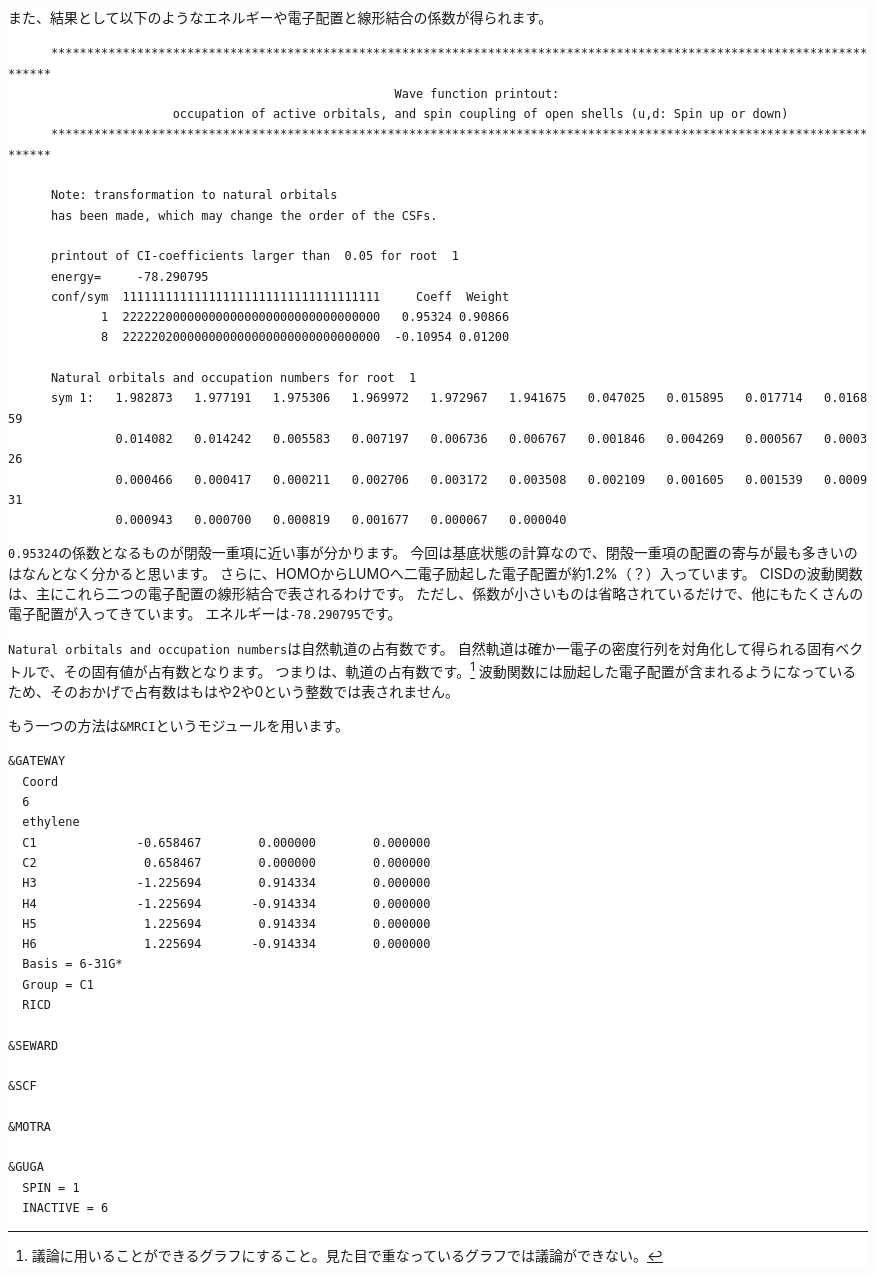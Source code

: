 また、結果として以下のようなエネルギーや電子配置と線形結合の係数が得られます。
```
      ************************************************************************************************************************
                                                      Wave function printout:
                       occupation of active orbitals, and spin coupling of open shells (u,d: Spin up or down)
      ************************************************************************************************************************

      Note: transformation to natural orbitals
      has been made, which may change the order of the CSFs.

      printout of CI-coefficients larger than  0.05 for root  1
      energy=     -78.290795
      conf/sym  111111111111111111111111111111111111     Coeff  Weight
             1  222222000000000000000000000000000000   0.95324 0.90866
             8  222220200000000000000000000000000000  -0.10954 0.01200

      Natural orbitals and occupation numbers for root  1
      sym 1:   1.982873   1.977191   1.975306   1.969972   1.972967   1.941675   0.047025   0.015895   0.017714   0.016859
               0.014082   0.014242   0.005583   0.007197   0.006736   0.006767   0.001846   0.004269   0.000567   0.000326
               0.000466   0.000417   0.000211   0.002706   0.003172   0.003508   0.002109   0.001605   0.001539   0.000931
               0.000943   0.000700   0.000819   0.001677   0.000067   0.000040
```
`0.95324`の係数となるものが閉殻一重項に近い事が分かります。
今回は基底状態の計算なので、閉殻一重項の配置の寄与が最も多きいのはなんとなく分かると思います。
さらに、HOMOからLUMOへ二電子励起した電子配置が約1.2%（？）入っています。
CISDの波動関数は、主にこれら二つの電子配置の線形結合で表されるわけです。
ただし、係数が小さいものは省略されているだけで、他にもたくさんの電子配置が入ってきています。
エネルギーは`-78.290795`です。

`Natural orbitals and occupation numbers`は自然軌道の占有数です。
自然軌道は確か一電子の密度行列を対角化して得られる固有ベクトルで、その固有値が占有数となります。
つまりは、軌道の占有数です。[^6]
波動関数には励起した電子配置が含まれるようになっているため、そのおかげで占有数はもはや2や0という整数では表されません。

もう一つの方法は`&MRCI`というモジュールを用います。
```
&GATEWAY
  Coord
  6
  ethylene
  C1              -0.658467        0.000000        0.000000
  C2               0.658467        0.000000        0.000000
  H3              -1.225694        0.914334        0.000000
  H4              -1.225694       -0.914334        0.000000
  H5               1.225694        0.914334        0.000000
  H6               1.225694       -0.914334        0.000000
  Basis = 6-31G*
  Group = C1
  RICD

&SEWARD

&SCF

&MOTRA

&GUGA
  SPIN = 1
  INACTIVE = 6
```

[^1]: これ自体は単配置の説明です。単配置と単参照で具体的にどのように区別して定義されているのか実は理解していませんが、単参照をもう少し真面目に書くと「単配置波動関数を基にして（参照して）電子相関計算を行った」場合に単参照電子相関計算を行ったと言うと考えています（正しいかは不明）。
[^2]: Hartree--Fock法の電子相関がゼロと表現する人がいますが、たぶん正しくありません。
[^3]: full CI自体は正しい理論ですが、それは時間非依存・非相対論での理論です。
[^4]: OpenMolcasでDFT計算をするメリットが思いつかない。別のプログラムを使うべき。
[^5]: 単配置の波動関数であれば、占有数は整数となり「二電子占有されている」などと簡単にいうことができますが、そうでない場合はいわゆる普通の分子軌道（canonical molecular orbitals）が使って密度行列を対角化できるとは限らないので、普通の分子軌道ではなく自然軌道なるものを計算してやる必要があります。演算子が可換でないのだと思います。
[^6]: 議論に用いることができるグラフにすること。見た目で重なっているグラフでは議論ができない。